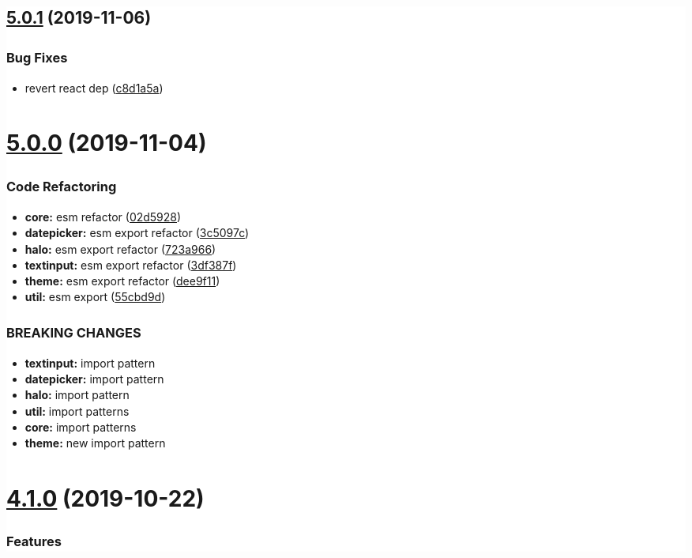 


## [5.0.1](https://github.com/pluralsight/design-system/compare/@pluralsight/ps-design-system-datepicker@5.0.0...@pluralsight/ps-design-system-datepicker@5.0.1) (2019-11-06)


### Bug Fixes

* revert react dep ([c8d1a5a](https://github.com/pluralsight/design-system/commit/c8d1a5a5456e99e9cee64c9ccd8b1a98d0642ac0))





# [5.0.0](https://github.com/pluralsight/design-system/compare/@pluralsight/ps-design-system-datepicker@4.1.0...@pluralsight/ps-design-system-datepicker@5.0.0) (2019-11-04)


### Code Refactoring

* **core:** esm refactor ([02d5928](https://github.com/pluralsight/design-system/commit/02d5928))
* **datepicker:** esm export refactor ([3c5097c](https://github.com/pluralsight/design-system/commit/3c5097c))
* **halo:** esm export refactor ([723a966](https://github.com/pluralsight/design-system/commit/723a966))
* **textinput:** esm export refactor ([3df387f](https://github.com/pluralsight/design-system/commit/3df387f))
* **theme:** esm export refactor ([dee9f11](https://github.com/pluralsight/design-system/commit/dee9f11))
* **util:** esm export ([55cbd9d](https://github.com/pluralsight/design-system/commit/55cbd9d))


### BREAKING CHANGES

* **textinput:** import pattern
* **datepicker:** import pattern
* **halo:** import pattern
* **util:** import patterns
* **core:** import patterns
* **theme:** new import pattern





# [4.1.0](https://github.com/pluralsight/design-system/compare/@pluralsight/ps-design-system-datepicker@4.0.6...@pluralsight/ps-design-system-datepicker@4.1.0) (2019-10-22)


### Features
